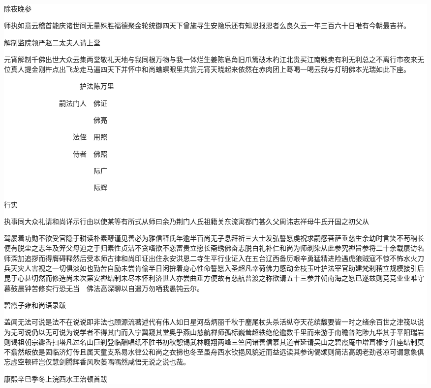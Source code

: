 除夜晚参  

师执如意云稽首能庆诸世间无量殊胜福德聚金轮统御四天下曾施寻生安隐乐还有知恩报恩者么良久云一年三百六十日唯有今朝最吉祥。  

解制监院领严赵二太夫人请上堂  

元宵解制千佛出世大众云集两堂敬礼天地与我同根万物与我一体烂生姜陈皂角旧爪篱破木杓江北贵买江南贱卖有利无利总之不离行市夜来无位真人提金刚杵点出飞龙走马遍四天下并怀中和尚蟭螟眼里共赏元宵天晓起来依然在赤肉团上蓦喝一喝云我与灯明佛本光瑞如此下座。  

　　　　　　　　　　　护法陈万里  

　　　　　　　　嗣法门人　佛证  

　　　　　　　　　　　　　佛亮  

　　　　　　　　　　法侄　用照  

　　　　　　　　　　侍者　佛照  

　　　　　　　　　　　　　际广  

　　　　　　　　　　　　　际辉  

行实  

执事同大众礼请和尚详示行由以使某等有所式从师曰余乃荆门人氏祖籍关东流寓都门甚久父周讳志祥母牛氏开国之初父从  

驾屡着功勋不欲受官隐于耕读朴素醇谨见善必为雅信释氏年逾半百尚无子息拜祈三大士发弘誓愿虔祝求嗣感菩萨垂慈生余幼时言笑不苟稍长便有脱尘之志年及笄父母迫之于归素性贞洁不贪嗜欲不恋富贵立愿长斋绣佛奋志脱白礼补仁和尚为师剃染从此参究禅旨参将二十余载屡访名师深加追拶而得膺碍释然后受本师古律和尚印证出住永安洪恩二寺生平行业证入在五台辽西备历艰辛勇猛精进险遇虎狼贼寇不惊不怖水火刀兵天灾人害视之一切俱淡如也勤苦自励未尝肯偷半日闲拚着身心性命誓愿入圣超凡幸荷佛力感动金枝玉叶护法宰官助建梵刹稍立规模接引后昆于心甚切然而修造尚未次第安禅结制未尽本怀利济世人亦尝曲垂方便故有慈航普渡之称欲请五十三参并朝南海之愿已遂兹则竞竞业业唯守暮鼓晨钟苦修实行恐无当　佛法高深聊以自遣万勿哂我愚钝云尔。  

碧霞子雍和尚语录跋  

盖闻无法可说是法不在说说即非法也顾源流著述代有伟人如日星河岳炳丽千秋于麈尾杖头杀活纵夺天花缤馥要皆一时之绪余百世之津筏以说为无可说仍以无可说为说学者不得其门而入宁冀窥其堂奥乎燕山慈航禅师孤标巍耸超轶绝伦逾数千里而来游于南瞻普陀陟九华其于平阳瑞岩则谒祖朝宗瓣香扫塔凡过名山巨刹登临酬唱纸不胜书初秋憩锡武林翱翔两峰三竺间诸善信慕其道者延请吴山之碧霞庵中增葺椽宇升座结制莫不翕然皈依是固临济灯传且属天童支系易水律公和尚之衣拂也冬至虽舟西水钦挹风貌近而益远读其参询偈颂则简洁高朗老劲苍凉可谓意象俱忘虚空顿碎岂仅慧剑腾辉香风吹萎喁喁然咸悟无说之说也哉。  

康熙辛巳季冬上浣西水王治顿首跋  
